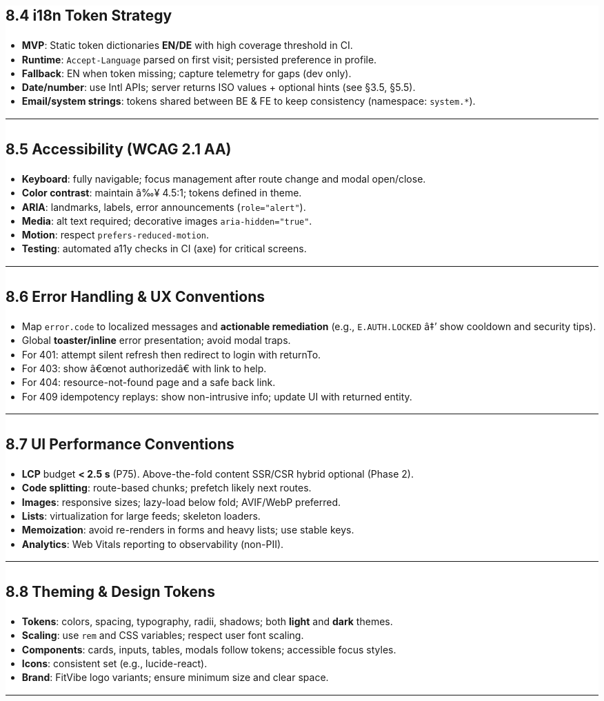 
## 8.4 i18n Token Strategy

- **MVP**: Static token dictionaries **EN/DE** with high coverage threshold in CI.
- **Runtime**: `Accept-Language` parsed on first visit; persisted preference in profile.
- **Fallback**: EN when token missing; capture telemetry for gaps (dev only).
- **Date/number**: use Intl APIs; server returns ISO values + optional hints (see §3.5, §5.5).
- **Email/system strings**: tokens shared between BE & FE to keep consistency (namespace: `system.*`).

---

## 8.5 Accessibility (WCAG 2.1 AA)

- **Keyboard**: fully navigable; focus management after route change and modal open/close.
- **Color contrast**: maintain â‰¥ 4.5:1; tokens defined in theme.
- **ARIA**: landmarks, labels, error announcements (`role="alert"`).
- **Media**: alt text required; decorative images `aria-hidden="true"`.
- **Motion**: respect `prefers-reduced-motion`.
- **Testing**: automated a11y checks in CI (axe) for critical screens.

---

## 8.6 Error Handling & UX Conventions

- Map `error.code` to localized messages and **actionable remediation** (e.g., `E.AUTH.LOCKED` â‡’ show cooldown and security tips).
- Global **toaster/inline** error presentation; avoid modal traps.
- For 401: attempt silent refresh then redirect to login with returnTo.
- For 403: show â€œnot authorizedâ€ with link to help.
- For 404: resource-not-found page and a safe back link.
- For 409 idempotency replays: show non-intrusive info; update UI with returned entity.

---

## 8.7 UI Performance Conventions

- **LCP** budget **< 2.5 s** (P75). Above-the-fold content SSR/CSR hybrid optional (Phase 2).
- **Code splitting**: route-based chunks; prefetch likely next routes.
- **Images**: responsive sizes; lazy-load below fold; AVIF/WebP preferred.
- **Lists**: virtualization for large feeds; skeleton loaders.
- **Memoization**: avoid re-renders in forms and heavy lists; use stable keys.
- **Analytics**: Web Vitals reporting to observability (non-PII).

---

## 8.8 Theming & Design Tokens

- **Tokens**: colors, spacing, typography, radii, shadows; both **light** and **dark** themes.
- **Scaling**: use `rem` and CSS variables; respect user font scaling.
- **Components**: cards, inputs, tables, modals follow tokens; accessible focus styles.
- **Icons**: consistent set (e.g., lucide-react).
- **Brand**: FitVibe logo variants; ensure minimum size and clear space.

---